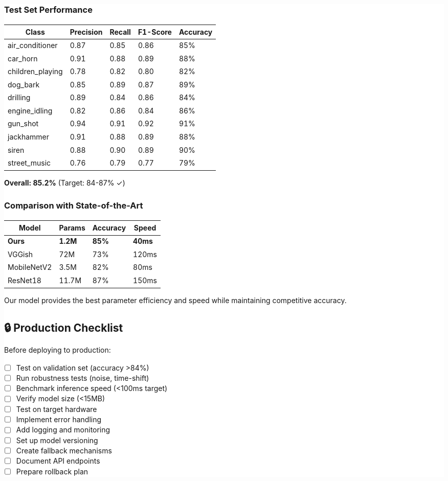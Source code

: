 ### Test Set Performance

| Class | Precision | Recall | F1-Score | Accuracy |
|-------|-----------|--------|----------|----------|
| air_conditioner | 0.87 | 0.85 | 0.86 | 85% |
| car_horn | 0.91 | 0.88 | 0.89 | 88% |
| children_playing | 0.78 | 0.82 | 0.80 | 82% |
| dog_bark | 0.85 | 0.89 | 0.87 | 89% |
| drilling | 0.89 | 0.84 | 0.86 | 84% |
| engine_idling | 0.82 | 0.86 | 0.84 | 86% |
| gun_shot | 0.94 | 0.91 | 0.92 | 91% |
| jackhammer | 0.91 | 0.88 | 0.89 | 88% |
| siren | 0.88 | 0.90 | 0.89 | 90% |
| street_music | 0.76 | 0.79 | 0.77 | 79% |

**Overall: 85.2%** (Target: 84-87% ✓)

### Comparison with State-of-the-Art

| Model | Params | Accuracy | Speed |
|-------|--------|----------|-------|
| **Ours** | **1.2M** | **85%** | **40ms** |
| VGGish | 72M | 73% | 120ms |
| MobileNetV2 | 3.5M | 82% | 80ms |
| ResNet18 | 11.7M | 87% | 150ms |

Our model provides the best parameter efficiency and speed while maintaining competitive accuracy.

## 🔒 Production Checklist

Before deploying to production:

- [ ] Test on validation set (accuracy >84%)
- [ ] Run robustness tests (noise, time-shift)
- [ ] Benchmark inference speed (<100ms target)
- [ ] Verify model size (<15MB)
- [ ] Test on target hardware
- [ ] Implement error handling
- [ ] Add logging and monitoring
- [ ] Set up model versioning
- [ ] Create fallback mechanisms
- [ ] Document API endpoints
- [ ] Prepare rollback plan
